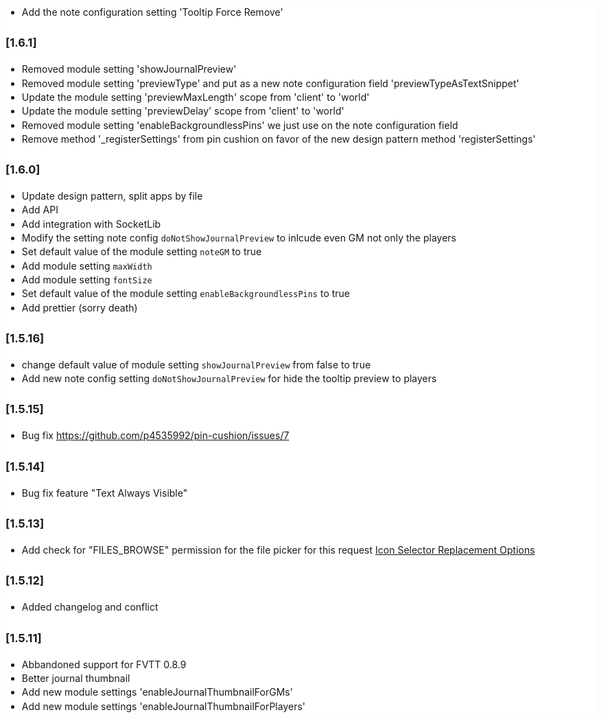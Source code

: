 - Add the note configuration setting 'Tooltip Force Remove'

### [1.6.1]

- Removed module setting 'showJournalPreview'
- Removed module setting 'previewType' and put as a new note configuration field 'previewTypeAsTextSnippet'
- Update the module setting 'previewMaxLength' scope from 'client' to 'world'
- Update the module setting 'previewDelay' scope from 'client' to 'world'
- Removed module setting 'enableBackgroundlessPins' we just use on the note configuration field
- Remove method '_registerSettings' from pin cushion on favor of the new design pattern method 'registerSettings'

### [1.6.0]

- Update design pattern, split apps by file
- Add API
- Add integration with SocketLib
- Modify the setting note config `doNotShowJournalPreview` to inlcude even GM not only the players
- Set default value of the module setting `noteGM` to true
- Add module setting `maxWidth`
- Add module setting `fontSize`
- Set default value of the module setting `enableBackgroundlessPins` to true
- Add prettier (sorry death)

### [1.5.16]

- change default value of module setting `showJournalPreview` from false to true
- Add new note config setting `doNotShowJournalPreview` for hide the tooltip preview to players

### [1.5.15]

- Bug fix https://github.com/p4535992/pin-cushion/issues/7

### [1.5.14]

- Bug fix feature "Text Always Visible"

### [1.5.13]

- Add check for "FILES_BROWSE" permission for the file picker for this request [Icon Selector Replacement Options](https://github.com/p4535992/pin-cushion/issues/6)

### [1.5.12]

- Added changelog and conflict

### [1.5.11]

- Abbandoned support for FVTT 0.8.9
- Better journal thumbnail
- Add new module settings 'enableJournalThumbnailForGMs'
- Add new module settings 'enableJournalThumbnailForPlayers'
